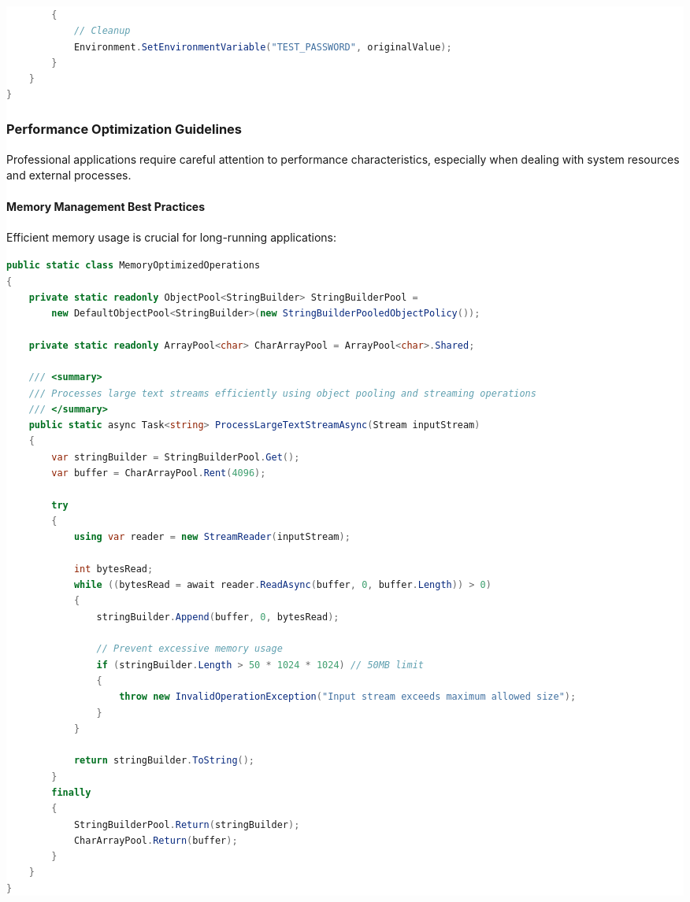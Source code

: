 ```csharp
        {
            // Cleanup
            Environment.SetEnvironmentVariable("TEST_PASSWORD", originalValue);
        }
    }
}
```

### Performance Optimization Guidelines

Professional applications require careful attention to performance characteristics, especially when dealing with system resources and external processes.

#### Memory Management Best Practices
Efficient memory usage is crucial for long-running applications:

```csharp
public static class MemoryOptimizedOperations
{
    private static readonly ObjectPool<StringBuilder> StringBuilderPool = 
        new DefaultObjectPool<StringBuilder>(new StringBuilderPooledObjectPolicy());
    
    private static readonly ArrayPool<char> CharArrayPool = ArrayPool<char>.Shared;
    
    /// <summary>
    /// Processes large text streams efficiently using object pooling and streaming operations
    /// </summary>
    public static async Task<string> ProcessLargeTextStreamAsync(Stream inputStream)
    {
        var stringBuilder = StringBuilderPool.Get();
        var buffer = CharArrayPool.Rent(4096);
        
        try
        {
            using var reader = new StreamReader(inputStream);
            
            int bytesRead;
            while ((bytesRead = await reader.ReadAsync(buffer, 0, buffer.Length)) > 0)
            {
                stringBuilder.Append(buffer, 0, bytesRead);
                
                // Prevent excessive memory usage
                if (stringBuilder.Length > 50 * 1024 * 1024) // 50MB limit
                {
                    throw new InvalidOperationException("Input stream exceeds maximum allowed size");
                }
            }
            
            return stringBuilder.ToString();
        }
        finally
        {
            StringBuilderPool.Return(stringBuilder);
            CharArrayPool.Return(buffer);
        }
    }
}
```
